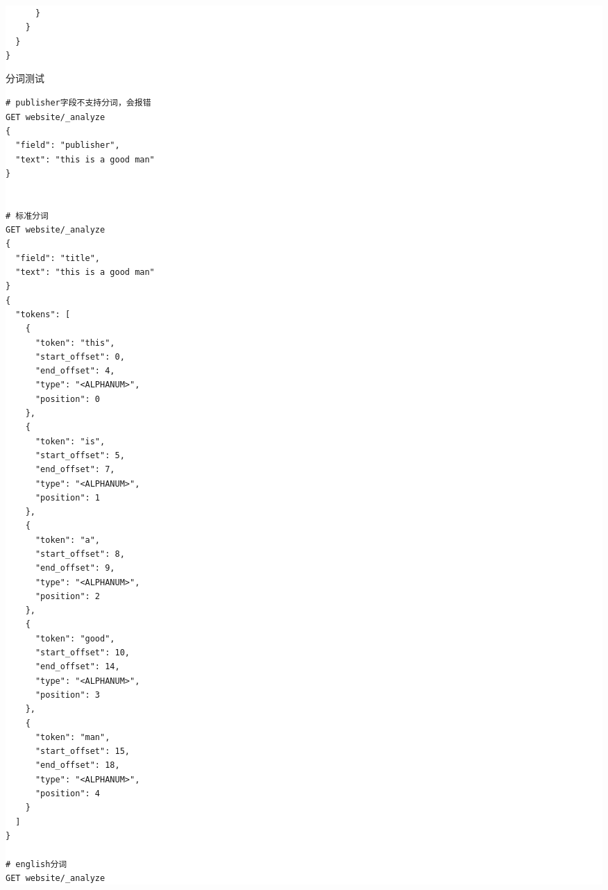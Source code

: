 ```
      }
    }
  }
}
```

分词测试
```
# publisher字段不支持分词，会报错
GET website/_analyze
{
  "field": "publisher",
  "text": "this is a good man"
}


# 标准分词
GET website/_analyze
{
  "field": "title",
  "text": "this is a good man"
}
{
  "tokens": [
    {
      "token": "this",
      "start_offset": 0,
      "end_offset": 4,
      "type": "<ALPHANUM>",
      "position": 0
    },
    {
      "token": "is",
      "start_offset": 5,
      "end_offset": 7,
      "type": "<ALPHANUM>",
      "position": 1
    },
    {
      "token": "a",
      "start_offset": 8,
      "end_offset": 9,
      "type": "<ALPHANUM>",
      "position": 2
    },
    {
      "token": "good",
      "start_offset": 10,
      "end_offset": 14,
      "type": "<ALPHANUM>",
      "position": 3
    },
    {
      "token": "man",
      "start_offset": 15,
      "end_offset": 18,
      "type": "<ALPHANUM>",
      "position": 4
    }
  ]
}

# english分词
GET website/_analyze
```